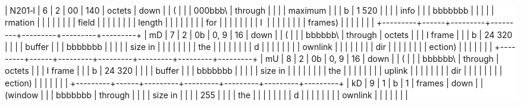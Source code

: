 | N201‑I  | 6    | 2       | 00      | 140     | octets  | down    |
| (       |      |         | 000bbb\ | through |         |         |
| maximum |      |         | b       | 1 520   |         |         |
| info    |      |         | bbbbbbb |         |         |         |
| rmation |      |         |         |         |         |         |
| field   |      |         |         |         |         |         |
| length  |      |         |         |         |         |         |
| for     |      |         |         |         |         |         |
| I       |      |         |         |         |         |         |
| frames) |      |         |         |         |         |         |
+---------+------+---------+---------+---------+---------+---------+
| mD      | 7    | 2       | 0b      | 0, 9    | 16      | down    |
| (       |      |         | bbbbbb\ | through | octets  |         |
| I frame |      |         | b       | 24 320  |         |         |
| buffer  |      |         | bbbbbbb |         |         |         |
| size in |      |         |         |         |         |         |
| the     |      |         |         |         |         |         |
| d       |      |         |         |         |         |         |
| ownlink |      |         |         |         |         |         |
| dir     |      |         |         |         |         |         |
| ection) |      |         |         |         |         |         |
+---------+------+---------+---------+---------+---------+---------+
| mU      | 8    | 2       | 0b      | 0, 9    | 16      | down    |
| (       |      |         | bbbbbb\ | through | octets  |         |
| I frame |      |         | b       | 24 320  |         |         |
| buffer  |      |         | bbbbbbb |         |         |         |
| size in |      |         |         |         |         |         |
| the     |      |         |         |         |         |         |
| uplink  |      |         |         |         |         |         |
| dir     |      |         |         |         |         |         |
| ection) |      |         |         |         |         |         |
+---------+------+---------+---------+---------+---------+---------+
| kD      | 9    | 1       | b       | 1       | frames  | down    |
| (window |      |         | bbbbbbb | through |         |         |
| size in |      |         |         | 255     |         |         |
| the     |      |         |         |         |         |         |
| d       |      |         |         |         |         |         |
| ownlink |      |         |         |         |         |         |